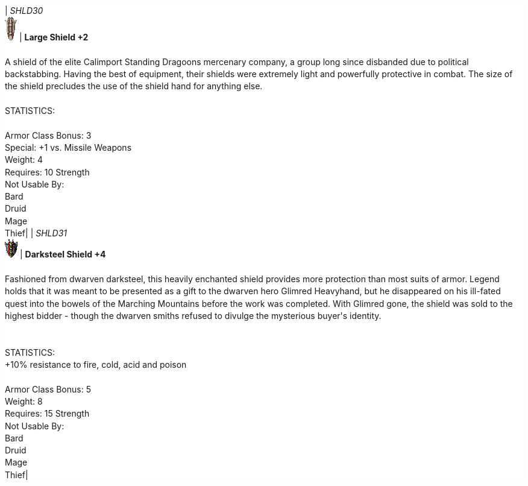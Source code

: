 | *SHLD30*<br />![Icon](Item-Descriptions/Vanilla/Images/SHLD30.png "Large Shield +2") | **Large Shield +2**<br /><br />A shield of the elite Calimport Standing Dragoons mercenary company, a group long since disbanded due to political backstabbing.  Having the best of equipment, their shields were extremely light and powerfully protective in combat.  The size of the shield precludes the use of the shield hand for anything else.<br /><br />STATISTICS:<br /><br />Armor Class Bonus: 3<br />Special:  +1 vs. Missile Weapons<br />Weight: 4<br />Requires: 10 Strength<br />Not Usable By:<br /> Bard<br /> Druid<br /> Mage<br /> Thief|
| *SHLD31*<br />![Icon](Item-Descriptions/Vanilla/Images/SHLD31.png "Darksteel Shield +4") | **Darksteel Shield +4**<br /><br />Fashioned from dwarven darksteel, this heavily enchanted shield provides more protection than most suits of armor.  Legend holds that it was meant to be presented as a gift to the dwarven hero Glimred Heavyhand, but he disappeared on his ill-fated quest into the bowels of the Marching Mountains before the work was completed.  With Glimred gone, the shield was sold to the highest bidder - though the dwarven smiths refused to divulge the mysterious buyer's identity.<br /><br /><br />STATISTICS:<br />   +10% resistance to fire, cold, acid and poison<br /><br />Armor Class Bonus: 5<br />Weight: 8<br />Requires: 15 Strength<br />Not Usable By:<br /> Bard<br /> Druid<br /> Mage<br /> Thief|

